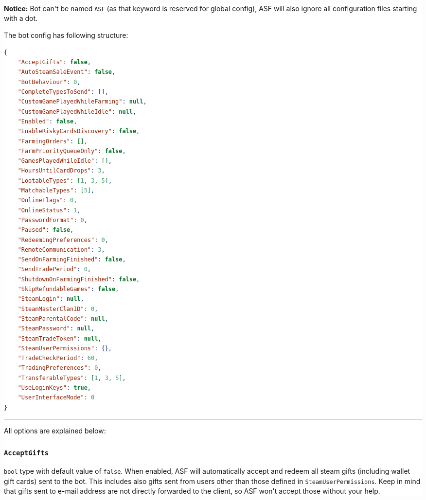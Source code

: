 **Notice:** Bot can't be named `ASF` (as that keyword is reserved for global config), ASF will also ignore all configuration files starting with a dot.

The bot config has following structure:

```json
{
    "AcceptGifts": false,
    "AutoSteamSaleEvent": false,
    "BotBehaviour": 0,
    "CompleteTypesToSend": [],
    "CustomGamePlayedWhileFarming": null,
    "CustomGamePlayedWhileIdle": null,
    "Enabled": false,
    "EnableRiskyCardsDiscovery": false,
    "FarmingOrders": [],
    "FarmPriorityQueueOnly": false,
    "GamesPlayedWhileIdle": [],
    "HoursUntilCardDrops": 3,
    "LootableTypes": [1, 3, 5],
    "MatchableTypes": [5],
    "OnlineFlags": 0,
    "OnlineStatus": 1,
    "PasswordFormat": 0,
    "Paused": false,
    "RedeemingPreferences": 0,
    "RemoteCommunication": 3,
    "SendOnFarmingFinished": false,
    "SendTradePeriod": 0,
    "ShutdownOnFarmingFinished": false,
    "SkipRefundableGames": false,
    "SteamLogin": null,
    "SteamMasterClanID": 0,
    "SteamParentalCode": null,
    "SteamPassword": null,
    "SteamTradeToken": null,
    "SteamUserPermissions": {},
    "TradeCheckPeriod": 60,
    "TradingPreferences": 0,
    "TransferableTypes": [1, 3, 5],
    "UseLoginKeys": true,
    "UserInterfaceMode": 0
}
```

---

All options are explained below:

### `AcceptGifts`

`bool` type with default value of `false`. When enabled, ASF will automatically accept and redeem all steam gifts (including wallet gift cards) sent to the bot. This includes also gifts sent from users other than those defined in `SteamUserPermissions`. Keep in mind that gifts sent to e-mail address are not directly forwarded to the client, so ASF won't accept those without your help.
